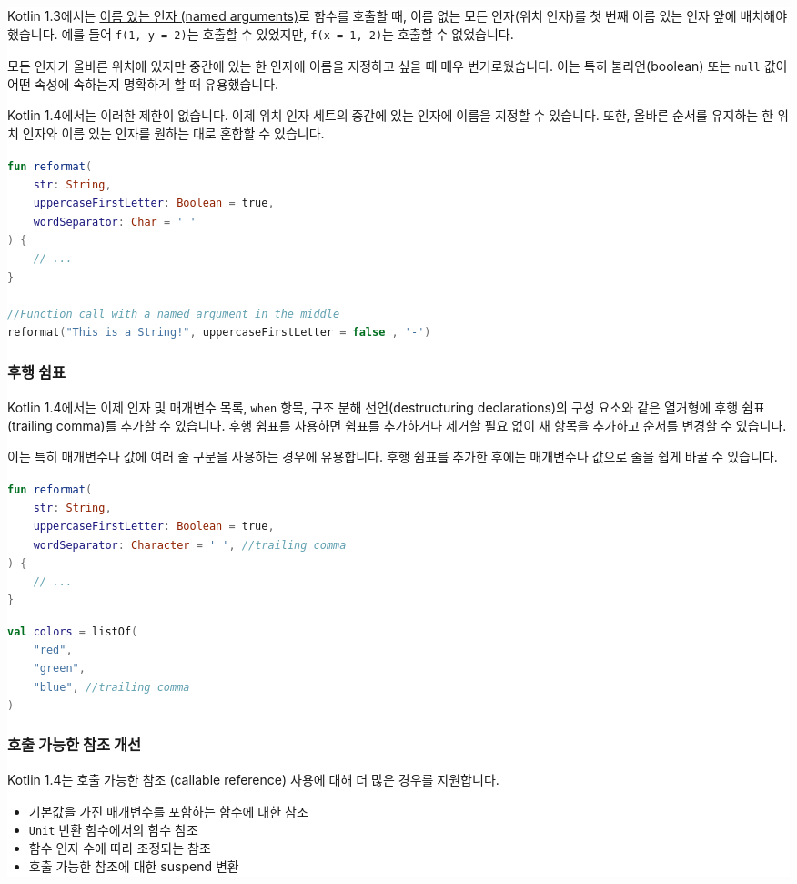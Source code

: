 Kotlin 1.3에서는 [이름 있는 인자 (named arguments)](functions.md#named-arguments)로 함수를 호출할 때, 이름 없는 모든 인자(위치 인자)를 첫 번째 이름 있는 인자 앞에 배치해야 했습니다. 예를 들어 `f(1, y = 2)`는 호출할 수 있었지만, `f(x = 1, 2)`는 호출할 수 없었습니다.

모든 인자가 올바른 위치에 있지만 중간에 있는 한 인자에 이름을 지정하고 싶을 때 매우 번거로웠습니다.
이는 특히 불리언(boolean) 또는 `null` 값이 어떤 속성에 속하는지 명확하게 할 때 유용했습니다.

Kotlin 1.4에서는 이러한 제한이 없습니다. 이제 위치 인자 세트의 중간에 있는 인자에 이름을 지정할 수 있습니다. 또한, 올바른 순서를 유지하는 한 위치 인자와 이름 있는 인자를 원하는 대로 혼합할 수 있습니다.

```kotlin
fun reformat(
    str: String,
    uppercaseFirstLetter: Boolean = true,
    wordSeparator: Char = ' '
) {
    // ...
}

//Function call with a named argument in the middle
reformat("This is a String!", uppercaseFirstLetter = false , '-')
```

### 후행 쉼표

Kotlin 1.4에서는 이제 인자 및 매개변수 목록, `when` 항목, 구조 분해 선언(destructuring declarations)의 구성 요소와 같은 열거형에 후행 쉼표 (trailing comma)를 추가할 수 있습니다.
후행 쉼표를 사용하면 쉼표를 추가하거나 제거할 필요 없이 새 항목을 추가하고 순서를 변경할 수 있습니다.

이는 특히 매개변수나 값에 여러 줄 구문을 사용하는 경우에 유용합니다. 후행 쉼표를 추가한 후에는 매개변수나 값으로 줄을 쉽게 바꿀 수 있습니다.

```kotlin
fun reformat(
    str: String,
    uppercaseFirstLetter: Boolean = true,
    wordSeparator: Character = ' ', //trailing comma
) {
    // ...
}
```

```kotlin
val colors = listOf(
    "red",
    "green",
    "blue", //trailing comma
)
```

### 호출 가능한 참조 개선

Kotlin 1.4는 호출 가능한 참조 (callable reference) 사용에 대해 더 많은 경우를 지원합니다.

*   기본값을 가진 매개변수를 포함하는 함수에 대한 참조
*   `Unit` 반환 함수에서의 함수 참조
*   함수 인자 수에 따라 조정되는 참조
*   호출 가능한 참조에 대한 suspend 변환
